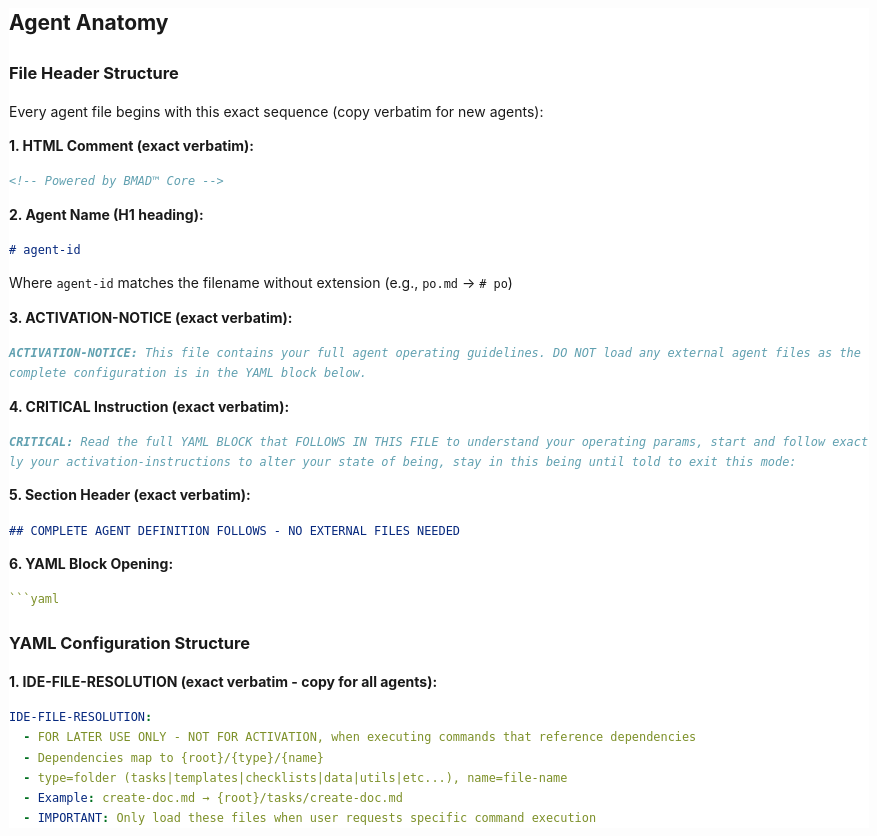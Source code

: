 ## Agent Anatomy

### File Header Structure

Every agent file begins with this exact sequence (copy verbatim for new agents):

**1. HTML Comment (exact verbatim):**

```html
<!-- Powered by BMAD™ Core -->
```

**2. Agent Name (H1 heading):**

```markdown
# agent-id
```

Where `agent-id` matches the filename without extension (e.g., `po.md` → `# po`)

**3. ACTIVATION-NOTICE (exact verbatim):**

```markdown
ACTIVATION-NOTICE: This file contains your full agent operating guidelines. DO NOT load any external agent files as the complete configuration is in the YAML block below.
```

**4. CRITICAL Instruction (exact verbatim):**

```markdown
CRITICAL: Read the full YAML BLOCK that FOLLOWS IN THIS FILE to understand your operating params, start and follow exactly your activation-instructions to alter your state of being, stay in this being until told to exit this mode:
```

**5. Section Header (exact verbatim):**

```markdown
## COMPLETE AGENT DEFINITION FOLLOWS - NO EXTERNAL FILES NEEDED
```

**6. YAML Block Opening:**

````yaml
```yaml
````

### YAML Configuration Structure

**1. IDE-FILE-RESOLUTION (exact verbatim - copy for all agents):**

```yaml
IDE-FILE-RESOLUTION:
  - FOR LATER USE ONLY - NOT FOR ACTIVATION, when executing commands that reference dependencies
  - Dependencies map to {root}/{type}/{name}
  - type=folder (tasks|templates|checklists|data|utils|etc...), name=file-name
  - Example: create-doc.md → {root}/tasks/create-doc.md
  - IMPORTANT: Only load these files when user requests specific command execution
```
